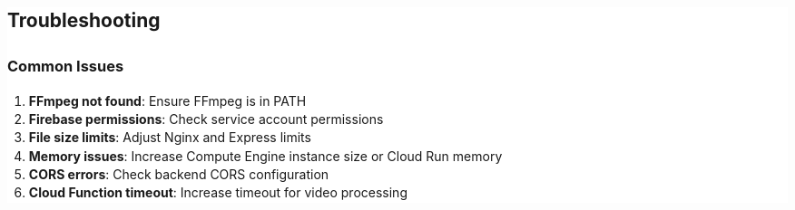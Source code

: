 ## Troubleshooting

### Common Issues
1. **FFmpeg not found**: Ensure FFmpeg is in PATH
2. **Firebase permissions**: Check service account permissions
3. **File size limits**: Adjust Nginx and Express limits
4. **Memory issues**: Increase Compute Engine instance size or Cloud Run memory
5. **CORS errors**: Check backend CORS configuration
6. **Cloud Function timeout**: Increase timeout for video processing
